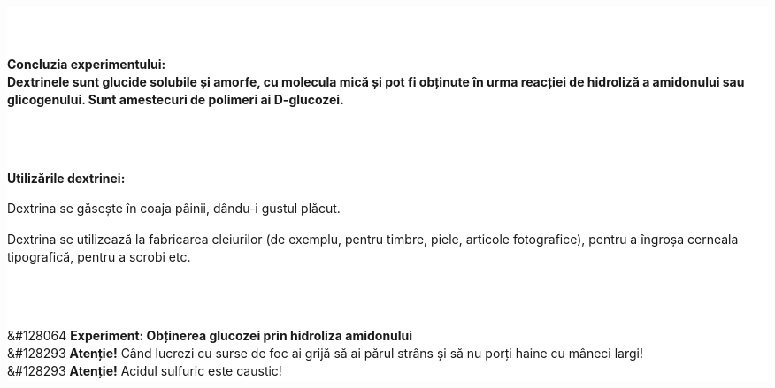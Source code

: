 <br></br>

**Concluzia experimentului:**    
**Dextrinele sunt glucide solubile și amorfe, cu molecula mică și pot fi obținute în urma reacției de hidroliză a amidonului sau glicogenului. Sunt amestecuri de polimeri ai D-glucozei.**


</div>





<br></br>


<div class="alert alert--warning" role="alert">

**Utilizările dextrinei:**

Dextrina se găsește în coaja pâinii, dându-i gustul plăcut.

Dextrina se utilizează la fabricarea cleiurilor (de exemplu, pentru timbre, piele, articole fotografice), pentru a îngroșa cerneala tipografică, pentru a scrobi etc.




</div>



<br></br>




<div class="alert alert--success" role="alert">

&#128064 **Experiment: Obținerea glucozei prin hidroliza amidonului**    
&#128293 **Atenție!** Când lucrezi cu surse de foc ai grijă să ai părul strâns și să nu porți haine cu mâneci largi!     
&#128293 **Atenție!** Acidul sulfuric este caustic!


<Video src="https://www.youtube.com/embed/Vm5_xNQQ_LU" />





**Materiale necesare:**    
Amidon, eprubete, clește de lemn, apă, alcool, soluție iod-iodură de potasiu (tinctură de iod), alcool, spirtieră.

<br></br>


**Descrierea experimentului:**
- Într-o eprubetă pune 10 mL soluție de amidon și adaugă 2 mL acid sulfuric diluat și încălzește până la fierbere, cca 10 min.
- Răcește soluția într-un pahar cu apă și adaugă câteva picături de tinctură de iod ca să vezi transformarea amidonului în glucoză.
- Ce observi?
  > _Prin hidroliză cu acid sulfuric diluat, amidonul se transformă în glucoză. Nu se mai observă colorația albastră a amidonului cu iodul._
